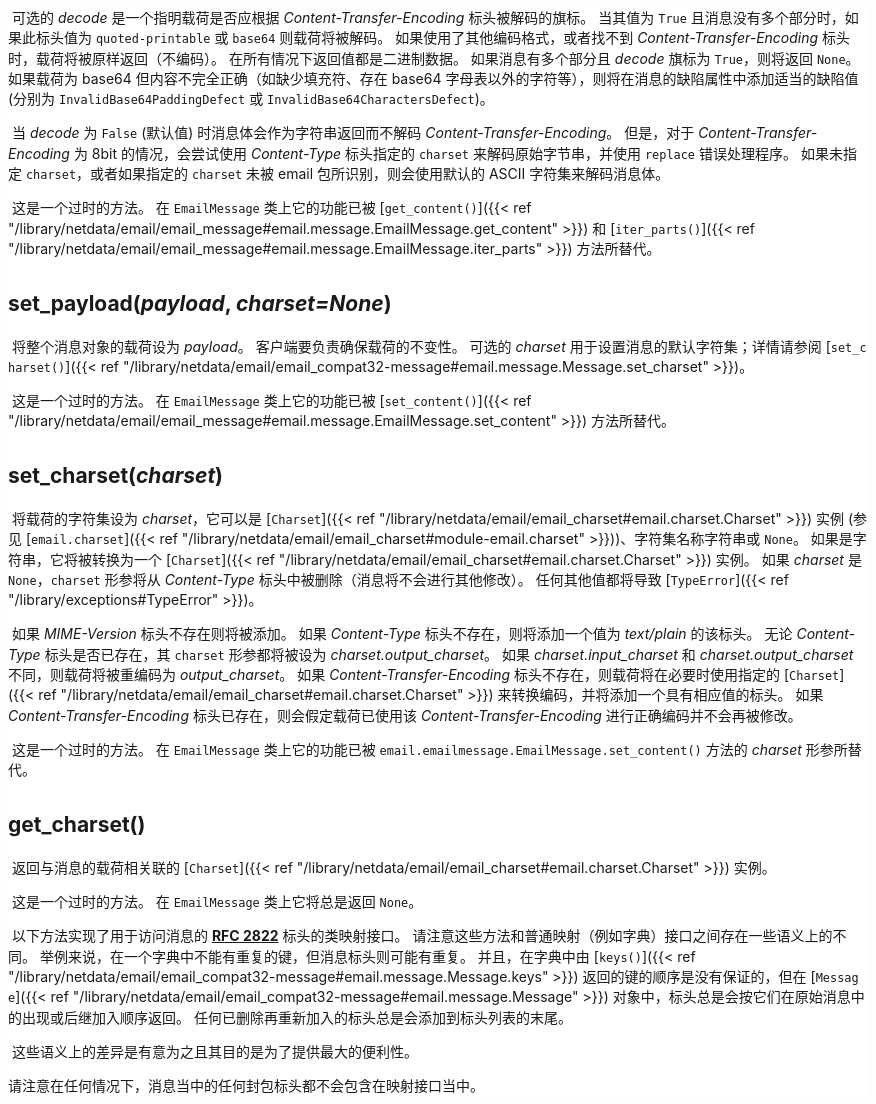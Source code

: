 ​	可选的 *decode* 是一个指明载荷是否应根据 *Content-Transfer-Encoding* 标头被解码的旗标。 当其值为 `True` 且消息没有多个部分时，如果此标头值为 `quoted-printable` 或 `base64` 则载荷将被解码。 如果使用了其他编码格式，或者找不到 *Content-Transfer-Encoding* 标头时，载荷将被原样返回（不编码）。 在所有情况下返回值都是二进制数据。 如果消息有多个部分且 *decode* 旗标为 `True`，则将返回 `None`。 如果载荷为 base64 但内容不完全正确（如缺少填充符、存在 base64 字母表以外的字符等），则将在消息的缺陷属性中添加适当的缺陷值 (分别为 `InvalidBase64PaddingDefect` 或 `InvalidBase64CharactersDefect`)。

​	当 *decode* 为 `False` (默认值) 时消息体会作为字符串返回而不解码 *Content-Transfer-Encoding*。 但是，对于 *Content-Transfer-Encoding* 为 8bit 的情况，会尝试使用 *Content-Type* 标头指定的 `charset` 来解码原始字节串，并使用 `replace` 错误处理程序。 如果未指定 `charset`，或者如果指定的 `charset` 未被 email 包所识别，则会使用默认的 ASCII 字符集来解码消息体。

​	这是一个过时的方法。 在 `EmailMessage` 类上它的功能已被 [`get_content()`]({{< ref "/library/netdata/email/email_message#email.message.EmailMessage.get_content" >}}) 和 [`iter_parts()`]({{< ref "/library/netdata/email/email_message#email.message.EmailMessage.iter_parts" >}}) 方法所替代。

## **set_payload**(*payload*, *charset=None*)

​	将整个消息对象的载荷设为 *payload*。 客户端要负责确保载荷的不变性。 可选的 *charset* 用于设置消息的默认字符集；详情请参阅 [`set_charset()`]({{< ref "/library/netdata/email/email_compat32-message#email.message.Message.set_charset" >}})。

​	这是一个过时的方法。 在 `EmailMessage` 类上它的功能已被 [`set_content()`]({{< ref "/library/netdata/email/email_message#email.message.EmailMessage.set_content" >}}) 方法所替代。

## **set_charset**(*charset*)

​	将载荷的字符集设为 *charset*，它可以是 [`Charset`]({{< ref "/library/netdata/email/email_charset#email.charset.Charset" >}}) 实例 (参见 [`email.charset`]({{< ref "/library/netdata/email/email_charset#module-email.charset" >}}))、字符集名称字符串或 `None`。 如果是字符串，它将被转换为一个 [`Charset`]({{< ref "/library/netdata/email/email_charset#email.charset.Charset" >}}) 实例。 如果 *charset* 是 `None`，`charset` 形参将从 *Content-Type* 标头中被删除（消息将不会进行其他修改）。 任何其他值都将导致 [`TypeError`]({{< ref "/library/exceptions#TypeError" >}})。

​	如果 *MIME-Version* 标头不存在则将被添加。 如果 *Content-Type* 标头不存在，则将添加一个值为 *text/plain* 的该标头。 无论 *Content-Type* 标头是否已存在，其 `charset` 形参都将被设为 *charset.output_charset*。 如果 *charset.input_charset* 和 *charset.output_charset* 不同，则载荷将被重编码为 *output_charset*。 如果 *Content-Transfer-Encoding* 标头不存在，则载荷将在必要时使用指定的 [`Charset`]({{< ref "/library/netdata/email/email_charset#email.charset.Charset" >}}) 来转换编码，并将添加一个具有相应值的标头。 如果 *Content-Transfer-Encoding* 标头已存在，则会假定载荷已使用该 *Content-Transfer-Encoding* 进行正确编码并不会再被修改。

​	这是一个过时的方法。 在 `EmailMessage` 类上它的功能已被 `email.emailmessage.EmailMessage.set_content()` 方法的 *charset* 形参所替代。

## **get_charset**()

​	返回与消息的载荷相关联的 [`Charset`]({{< ref "/library/netdata/email/email_charset#email.charset.Charset" >}}) 实例。

​	这是一个过时的方法。 在 `EmailMessage` 类上它将总是返回 `None`。

​	以下方法实现了用于访问消息的 [**RFC 2822**](https://datatracker.ietf.org/doc/html/rfc2822.html) 标头的类映射接口。 请注意这些方法和普通映射（例如字典）接口之间存在一些语义上的不同。 举例来说，在一个字典中不能有重复的键，但消息标头则可能有重复。 并且，在字典中由 [`keys()`]({{< ref "/library/netdata/email/email_compat32-message#email.message.Message.keys" >}}) 返回的键的顺序是没有保证的，但在 [`Message`]({{< ref "/library/netdata/email/email_compat32-message#email.message.Message" >}}) 对象中，标头总是会按它们在原始消息中的出现或后继加入顺序返回。 任何已删除再重新加入的标头总是会添加到标头列表的末尾。

​	这些语义上的差异是有意为之且其目的是为了提供最大的便利性。

​	请注意在任何情况下，消息当中的任何封包标头都不会包含在映射接口当中。
